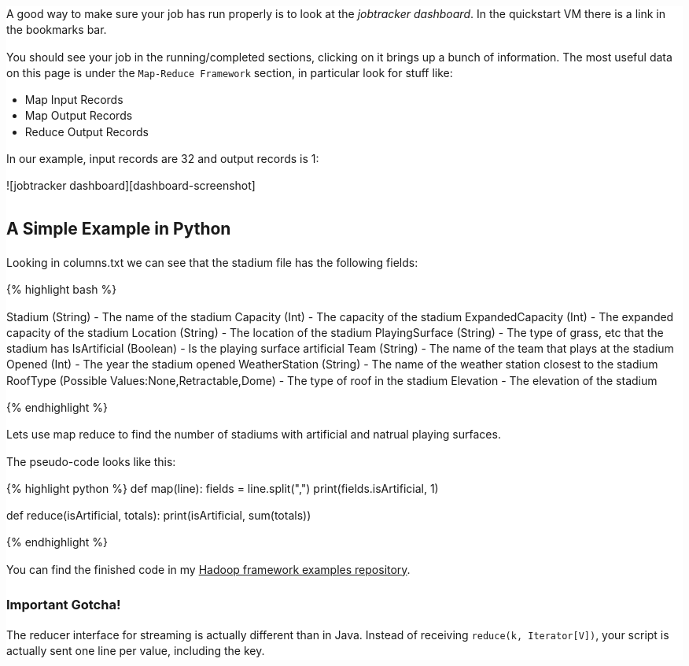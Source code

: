 A good way to make sure your job has run properly is to look at the *jobtracker dashboard*. In the quickstart VM there is a link in the bookmarks bar.

You should see your job in the running/completed sections, clicking on it brings up a bunch of information. The most useful data on this page is under the `Map-Reduce Framework` section, in particular look for stuff like:

- Map Input Records
- Map Output Records
- Reduce Output Records

In our example, input records are 32 and output records is 1:

![jobtracker dashboard][dashboard-screenshot]


## A Simple Example in Python

Looking in columns.txt we can see that the stadium file has the following fields:

{% highlight bash %}

Stadium (String) - The name of the stadium
Capacity (Int) - The capacity of the stadium
ExpandedCapacity (Int) - The expanded capacity of the stadium
Location (String) - The location of the stadium
PlayingSurface (String) - The type of grass, etc that the stadium has
IsArtificial (Boolean) - Is the playing surface artificial
Team (String) - The name of the team that plays at the stadium
Opened (Int) - The year the stadium opened
WeatherStation (String) - The name of the weather station closest to the stadium
RoofType (Possible Values:None,Retractable,Dome) - The type of roof in the stadium
Elevation - The elevation of the stadium

{% endhighlight %}

Lets use map reduce to find the number of stadiums with artificial and natrual playing surfaces.

The pseudo-code looks like this:

{% highlight python %}
def map(line):
    fields = line.split(",")
    print(fields.isArtificial, 1)

def reduce(isArtificial, totals):
    print(isArtificial, sum(totals))

{% endhighlight %}

You can find the finished code in my [Hadoop framework examples repository](https://github.com/rathboma/hadoop-framework-examples).

### Important Gotcha!

The reducer interface for streaming is actually different than in Java. Instead of receiving `reduce(k, Iterator[V])`, your script is actually sent one line per value, including the key.
